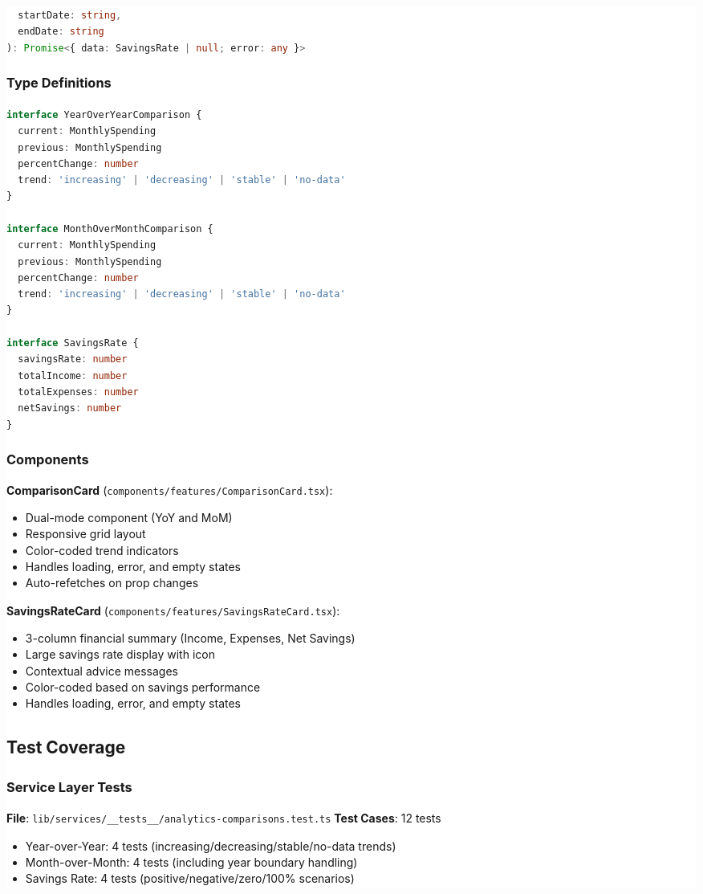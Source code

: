```typescript
  startDate: string,
  endDate: string
): Promise<{ data: SavingsRate | null; error: any }>
```

### Type Definitions

```typescript
interface YearOverYearComparison {
  current: MonthlySpending
  previous: MonthlySpending
  percentChange: number
  trend: 'increasing' | 'decreasing' | 'stable' | 'no-data'
}

interface MonthOverMonthComparison {
  current: MonthlySpending
  previous: MonthlySpending
  percentChange: number
  trend: 'increasing' | 'decreasing' | 'stable' | 'no-data'
}

interface SavingsRate {
  savingsRate: number
  totalIncome: number
  totalExpenses: number
  netSavings: number
}
```

### Components

**ComparisonCard** (`components/features/ComparisonCard.tsx`):
- Dual-mode component (YoY and MoM)
- Responsive grid layout
- Color-coded trend indicators
- Handles loading, error, and empty states
- Auto-refetches on prop changes

**SavingsRateCard** (`components/features/SavingsRateCard.tsx`):
- 3-column financial summary (Income, Expenses, Net Savings)
- Large savings rate display with icon
- Contextual advice messages
- Color-coded based on savings performance
- Handles loading, error, and empty states

## Test Coverage

### Service Layer Tests
**File**: `lib/services/__tests__/analytics-comparisons.test.ts`
**Test Cases**: 12 tests
- Year-over-Year: 4 tests (increasing/decreasing/stable/no-data trends)
- Month-over-Month: 4 tests (including year boundary handling)
- Savings Rate: 4 tests (positive/negative/zero/100% scenarios)
